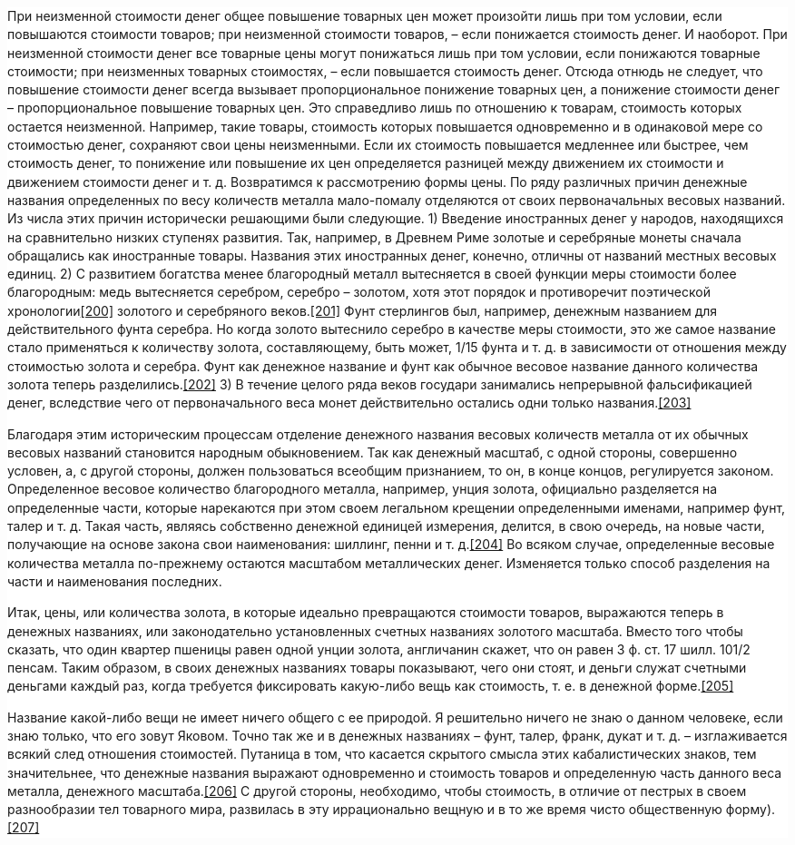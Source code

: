 При неизменной стоимости денег общее повышение товарных цен может произойти лишь при том условии, если повышаются стоимости товаров; при неизменной стоимости товаров, – если понижается стоимость денег. И наоборот. При неизменной стоимости денег все товарные цены могут понижаться лишь при том условии, если понижаются товарные стоимости; при неизменных товарных стоимостях, – если повышается стоимость денег. Отсюда отнюдь не следует, что повышение стоимости денег всегда вызывает пропорциональное понижение товарных цен, а понижение стоимости денег – пропорциональное повышение товарных цен. Это справедливо лишь по отношению к товарам, стоимость которых остается неизменной. Например, такие товары, стоимость которых повышается одновременно и в одинаковой мере со стоимостью денег, сохраняют свои цены неизменными. Если их стоимость повышается медленнее или быстрее, чем стоимость денег, то понижение или повышение их цен определяется разницей между движением их стоимости и движением стоимости денег и т. д. Возвратимся к рассмотрению формы цены. По ряду различных причин денежные названия определенных по весу количеств металла мало-помалу отделяются от своих первоначальных весовых названий. Из числа этих причин исторически решающими были следующие. 1) Введение иностранных денег у народов, находящихся на сравнительно низких ступенях развития. Так, например, в Древнем Риме золотые и серебряные монеты сначала обращались как иностранные товары. Названия этих иностранных денег, конечно, отличны от названий местных весовых единиц. 2) С развитием богатства менее благородный металл вытесняется в своей функции меры стоимости более благородным: медь вытесняется серебром, серебро – золотом, хотя этот порядок и противоречит поэтической хронологии[[200]](app://obsidian.md/contentnotes2.html#n_200) золотого и серебряного веков.[[201]](app://obsidian.md/contentnotes2.html#n_201) Фунт стерлингов был, например, денежным названием для действительного фунта серебра. Но когда золото вытеснило серебро в качестве меры стоимости, это же самое название стало применяться к количеству золота, составляющему, быть может, 1/15 фунта и т. д. в зависимости от отношения между стоимостью золота и серебра. Фунт как денежное название и фунт как обычное весовое название данного количества золота теперь разделились.[[202]](app://obsidian.md/contentnotes2.html#n_202) 3) В течение целого ряда веков государи занимались непрерывной фальсификацией денег, вследствие чего от первоначального веса монет действительно остались одни только названия.[[203]](app://obsidian.md/contentnotes2.html#n_203)

Благодаря этим историческим процессам отделение денежного названия весовых количеств металла от их обычных весовых названий становится народным обыкновением. Так как денежный масштаб, с одной стороны, совершенно условен, а, с другой стороны, должен пользоваться всеобщим признанием, то он, в конце концов, регулируется законом. Определенное весовое количество благородного металла, например, унция золота, официально разделяется на определенные части, которые нарекаются при этом своем легальном крещении определенными именами, например фунт, талер и т. д. Такая часть, являясь собственно денежной единицей измерения, делится, в свою очередь, на новые части, получающие на основе закона свои наименования: шиллинг, пенни и т. д.[[204]](app://obsidian.md/contentnotes2.html#n_204) Во всяком случае, определенные весовые количества металла по-прежнему остаются масштабом металлических денег. Изменяется только способ разделения на части и наименования последних.

Итак, цены, или количества золота, в которые идеально превращаются стоимости товаров, выражаются теперь в денежных названиях, или законодательно установленных счетных названиях золотого масштаба. Вместо того чтобы сказать, что один квартер пшеницы равен одной унции золота, англичанин скажет, что он равен 3 ф. ст. 17 шилл. 101/2 пенсам. Таким образом, в своих денежных названиях товары показывают, чего они стоят, и деньги служат счетными деньгами каждый раз, когда требуется фиксировать какую-либо вещь как стоимость, т. е. в денежной форме.[[205]](app://obsidian.md/contentnotes2.html#n_205)

Название какой-либо вещи не имеет ничего общего с ее природой. Я решительно ничего не знаю о данном человеке, если знаю только, что его зовут Яковом. Точно так же и в денежных названиях – фунт, талер, франк, дукат и т. д. – изглаживается всякий след отношения стоимостей. Путаница в том, что касается скрытого смысла этих кабалистических знаков, тем значительнее, что денежные названия выражают одновременно и стоимость товаров и определенную часть данного веса металла, денежного масштаба.[[206]](app://obsidian.md/contentnotes2.html#n_206) С другой стороны, необходимо, чтобы стоимость, в отличие от пестрых в своем разнообразии тел товарного мира, развилась в эту иррационально вещную и в то же время чисто общественную форму).[[207]](app://obsidian.md/contentnotes2.html#n_207)

